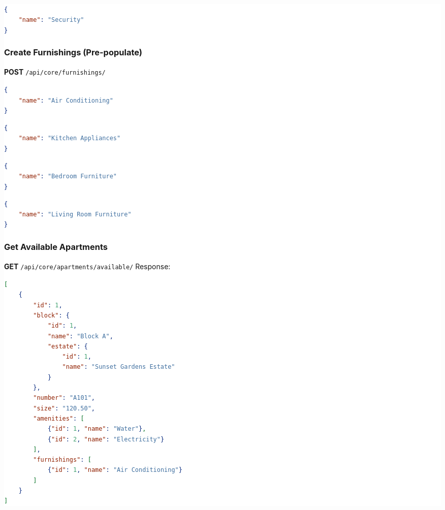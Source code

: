 ```json
{
    "name": "Security"
}
```

### Create Furnishings (Pre-populate)
**POST** `/api/core/furnishings/`
```json
{
    "name": "Air Conditioning"
}
```
```json
{
    "name": "Kitchen Appliances"
}
```
```json
{
    "name": "Bedroom Furniture"
}
```
```json
{
    "name": "Living Room Furniture"
}
```

### Get Available Apartments
**GET** `/api/core/apartments/available/`
Response:
```json
[
    {
        "id": 1,
        "block": {
            "id": 1,
            "name": "Block A",
            "estate": {
                "id": 1,
                "name": "Sunset Gardens Estate"
            }
        },
        "number": "A101",
        "size": "120.50",
        "amenities": [
            {"id": 1, "name": "Water"},
            {"id": 2, "name": "Electricity"}
        ],
        "furnishings": [
            {"id": 1, "name": "Air Conditioning"}
        ]
    }
]
```
